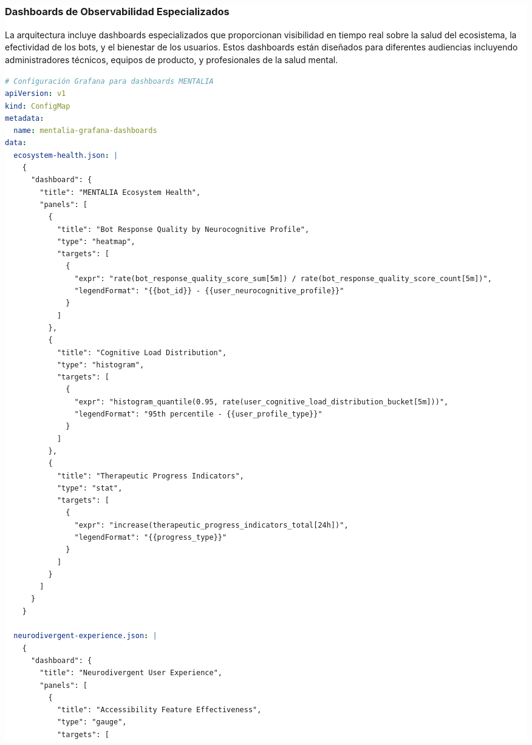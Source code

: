 ### Dashboards de Observabilidad Especializados

La arquitectura incluye dashboards especializados que proporcionan visibilidad en tiempo real sobre la salud del ecosistema, la efectividad de los bots, y el bienestar de los usuarios. Estos dashboards están diseñados para diferentes audiencias incluyendo administradores técnicos, equipos de producto, y profesionales de la salud mental.

```yaml
# Configuración Grafana para dashboards MENTALIA
apiVersion: v1
kind: ConfigMap
metadata:
  name: mentalia-grafana-dashboards
data:
  ecosystem-health.json: |
    {
      "dashboard": {
        "title": "MENTALIA Ecosystem Health",
        "panels": [
          {
            "title": "Bot Response Quality by Neurocognitive Profile",
            "type": "heatmap",
            "targets": [
              {
                "expr": "rate(bot_response_quality_score_sum[5m]) / rate(bot_response_quality_score_count[5m])",
                "legendFormat": "{{bot_id}} - {{user_neurocognitive_profile}}"
              }
            ]
          },
          {
            "title": "Cognitive Load Distribution",
            "type": "histogram",
            "targets": [
              {
                "expr": "histogram_quantile(0.95, rate(user_cognitive_load_distribution_bucket[5m]))",
                "legendFormat": "95th percentile - {{user_profile_type}}"
              }
            ]
          },
          {
            "title": "Therapeutic Progress Indicators",
            "type": "stat",
            "targets": [
              {
                "expr": "increase(therapeutic_progress_indicators_total[24h])",
                "legendFormat": "{{progress_type}}"
              }
            ]
          }
        ]
      }
    }
  
  neurodivergent-experience.json: |
    {
      "dashboard": {
        "title": "Neurodivergent User Experience",
        "panels": [
          {
            "title": "Accessibility Feature Effectiveness",
            "type": "gauge",
            "targets": [
```